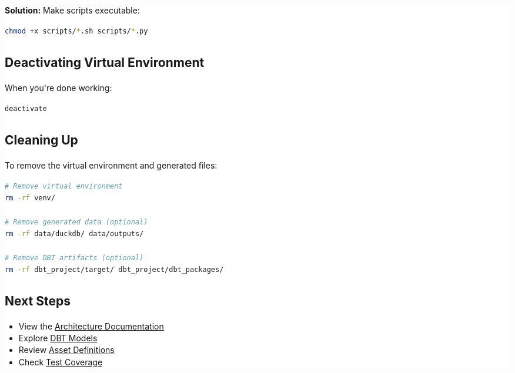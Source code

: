 **Solution:** Make scripts executable:
```bash
chmod +x scripts/*.sh scripts/*.py
```

## Deactivating Virtual Environment

When you're done working:

```bash
deactivate
```

## Cleaning Up

To remove the virtual environment and generated files:

```bash
# Remove virtual environment
rm -rf venv/

# Remove generated data (optional)
rm -rf data/duckdb/ data/outputs/

# Remove DBT artifacts (optional)
rm -rf dbt_project/target/ dbt_project/dbt_packages/
```

## Next Steps

- View the [Architecture Documentation](../README.md)
- Explore [DBT Models](../dbt_project/models/)
- Review [Asset Definitions](../src/lending_club_pipeline/assets/)
- Check [Test Coverage](../tests/)
